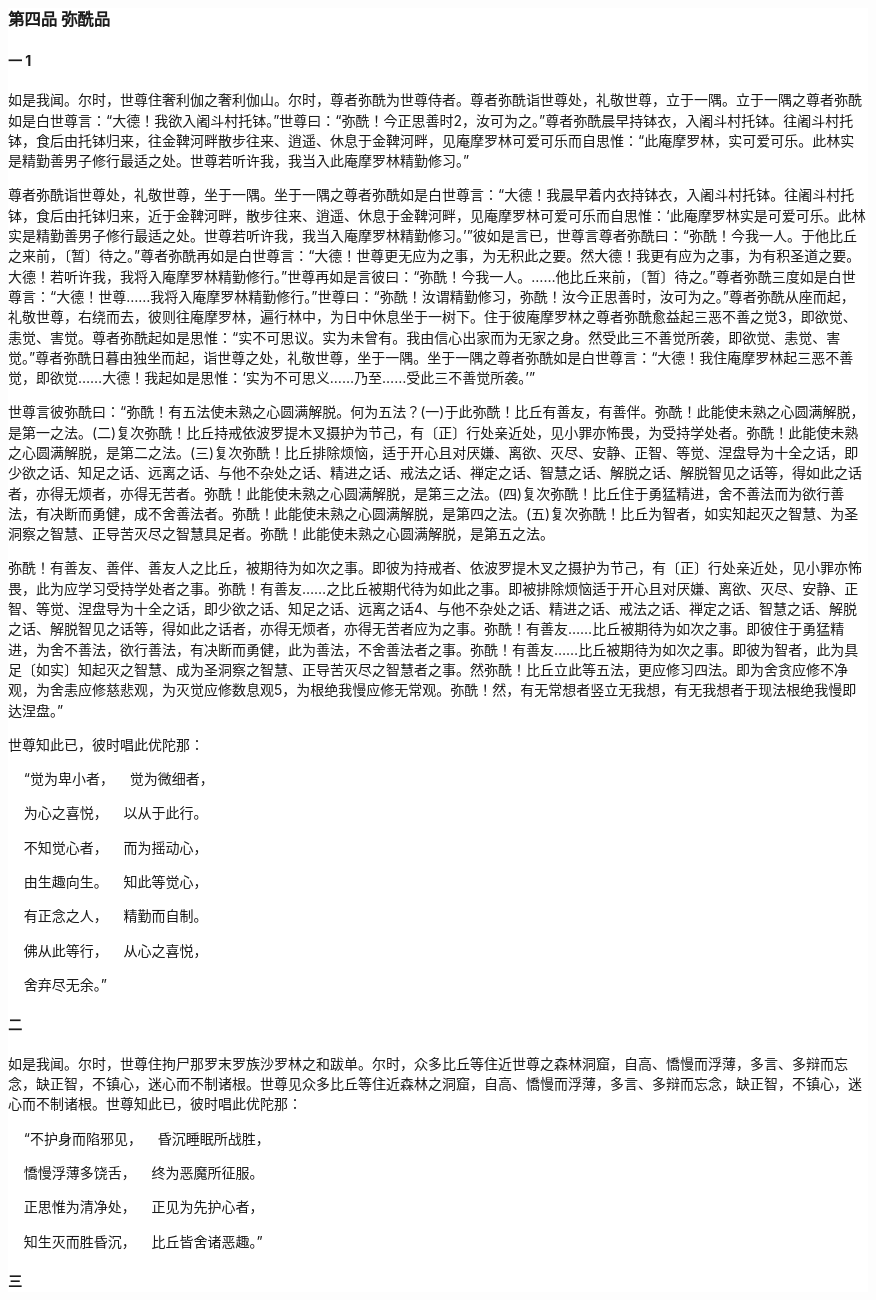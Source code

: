 ### 第四品 弥酰品

#### 一 1 <a name="1"></a>

如是我闻。尔时，世尊住奢利伽之奢利伽山。尔时，尊者弥酰为世尊侍者。尊者弥酰诣世尊处，礼敬世尊，立于一隅。立于一隅之尊者弥酰如是白世尊言：“大德！我欲入阇斗村托钵。”世尊曰：“弥酰！今正思善时2，汝可为之。”尊者弥酰晨早持钵衣，入阇斗村托钵。往阇斗村托钵，食后由托钵归来，往金鞞河畔散步往来、逍遥、休息于金鞞河畔，见庵摩罗林可爱可乐而自思惟：“此庵摩罗林，实可爱可乐。此林实是精勤善男子修行最适之处。世尊若听许我，我当入此庵摩罗林精勤修习。”

尊者弥酰诣世尊处，礼敬世尊，坐于一隅。坐于一隅之尊者弥酰如是白世尊言：“大德！我晨早着内衣持钵衣，入阇斗村托钵。往阇斗村托钵，食后由托钵归来，近于金鞞河畔，散步往来、逍遥、休息于金鞞河畔，见庵摩罗林可爱可乐而自思惟：‘此庵摩罗林实是可爱可乐。此林实是精勤善男子修行最适之处。世尊若听许我，我当入庵摩罗林精勤修习。’”彼如是言已，世尊言尊者弥酰曰：“弥酰！今我一人。于他比丘之来前，〔暂〕待之。”尊者弥酰再如是白世尊言：“大德！世尊更无应为之事，为无积此之要。然大德！我更有应为之事，为有积圣道之要。大德！若听许我，我将入庵摩罗林精勤修行。”世尊再如是言彼曰：“弥酰！今我一人。……他比丘来前，〔暂〕待之。”尊者弥酰三度如是白世尊言：“大德！世尊……我将入庵摩罗林精勤修行。”世尊曰：“弥酰！汝谓精勤修习，弥酰！汝今正思善时，汝可为之。”尊者弥酰从座而起，礼敬世尊，右绕而去，彼则往庵摩罗林，遍行林中，为日中休息坐于一树下。住于彼庵摩罗林之尊者弥酰愈益起三恶不善之觉3，即欲觉、恚觉、害觉。尊者弥酰起如是思惟：“实不可思议。实为未曾有。我由信心出家而为无家之身。然受此三不善觉所袭，即欲觉、恚觉、害觉。”尊者弥酰日暮由独坐而起，诣世尊之处，礼敬世尊，坐于一隅。坐于一隅之尊者弥酰如是白世尊言：“大德！我住庵摩罗林起三恶不善觉，即欲觉……大德！我起如是思惟：‘实为不可思义……乃至……受此三不善觉所袭。’”

世尊言彼弥酰曰：“弥酰！有五法使未熟之心圆满解脱。何为五法？(一)于此弥酰！比丘有善友，有善伴。弥酰！此能使未熟之心圆满解脱，是第一之法。(二)复次弥酰！比丘持戒依波罗提木叉摄护为节己，有〔正〕行处亲近处，见小罪亦怖畏，为受持学处者。弥酰！此能使未熟之心圆满解脱，是第二之法。(三)复次弥酰！比丘排除烦恼，适于开心且对厌嫌、离欲、灭尽、安静、正智、等觉、涅盘导为十全之话，即少欲之话、知足之话、远离之话、与他不杂处之话、精进之话、戒法之话、禅定之话、智慧之话、解脱之话、解脱智见之话等，得如此之话者，亦得无烦者，亦得无苦者。弥酰！此能使未熟之心圆满解脱，是第三之法。(四)复次弥酰！比丘住于勇猛精进，舍不善法而为欲行善法，有决断而勇健，成不舍善法者。弥酰！此能使未熟之心圆满解脱，是第四之法。(五)复次弥酰！比丘为智者，如实知起灭之智慧、为圣洞察之智慧、正导苦灭尽之智慧具足者。弥酰！此能使未熟之心圆满解脱，是第五之法。

弥酰！有善友、善伴、善友人之比丘，被期待为如次之事。即彼为持戒者、依波罗提木叉之摄护为节己，有〔正〕行处亲近处，见小罪亦怖畏，此为应学习受持学处者之事。弥酰！有善友……之比丘被期代待为如此之事。即被排除烦恼适于开心且对厌嫌、离欲、灭尽、安静、正智、等觉、涅盘导为十全之话，即少欲之话、知足之话、远离之话4、与他不杂处之话、精进之话、戒法之话、禅定之话、智慧之话、解脱之话、解脱智见之话等，得如此之话者，亦得无烦者，亦得无苦者应为之事。弥酰！有善友……比丘被期待为如次之事。即彼住于勇猛精进，为舍不善法，欲行善法，有决断而勇健，此为善法，不舍善法者之事。弥酰！有善友……比丘被期待为如次之事。即彼为智者，此为具足〔如实〕知起灭之智慧、成为圣洞察之智慧、正导苦灭尽之智慧者之事。然弥酰！比丘立此等五法，更应修习四法。即为舍贪应修不净观，为舍恚应修慈悲观，为灭觉应修数息观5，为根绝我慢应修无常观。弥酰！然，有无常想者竖立无我想，有无我想者于现法根绝我慢即达涅盘。”

世尊知此已，彼时唱此优陀那：

&nbsp;&nbsp;&nbsp;&nbsp;“觉为卑小者，&nbsp;&nbsp;&nbsp;&nbsp;觉为微细者，

&nbsp;&nbsp;&nbsp;&nbsp;为心之喜悦，&nbsp;&nbsp;&nbsp;&nbsp;以从于此行。

&nbsp;&nbsp;&nbsp;&nbsp;不知觉心者，&nbsp;&nbsp;&nbsp;&nbsp;而为摇动心，

&nbsp;&nbsp;&nbsp;&nbsp;由生趣向生。&nbsp;&nbsp;&nbsp;&nbsp;知此等觉心，

&nbsp;&nbsp;&nbsp;&nbsp;有正念之人，&nbsp;&nbsp;&nbsp;&nbsp;精勤而自制。

&nbsp;&nbsp;&nbsp;&nbsp;佛从此等行，&nbsp;&nbsp;&nbsp;&nbsp;从心之喜悦，

&nbsp;&nbsp;&nbsp;&nbsp;舍弃尽无余。”

#### 二 <a name="2"></a>

如是我闻。尔时，世尊住拘尸那罗末罗族沙罗林之和跋单。尔时，众多比丘等住近世尊之森林洞窟，自高、憍慢而浮薄，多言、多辩而忘念，缺正智，不镇心，迷心而不制诸根。世尊见众多比丘等住近森林之洞窟，自高、憍慢而浮薄，多言、多辩而忘念，缺正智，不镇心，迷心而不制诸根。世尊知此已，彼时唱此优陀那：

&nbsp;&nbsp;&nbsp;&nbsp;“不护身而陷邪见，&nbsp;&nbsp;&nbsp;&nbsp;昏沉睡眠所战胜，

&nbsp;&nbsp;&nbsp;&nbsp;憍慢浮薄多饶舌，&nbsp;&nbsp;&nbsp;&nbsp;终为恶魔所征服。

&nbsp;&nbsp;&nbsp;&nbsp;正思惟为清净处，&nbsp;&nbsp;&nbsp;&nbsp;正见为先护心者，

&nbsp;&nbsp;&nbsp;&nbsp;知生灭而胜昏沉，&nbsp;&nbsp;&nbsp;&nbsp;比丘皆舍诸恶趣。”

#### 三 <a name="3"></a>

